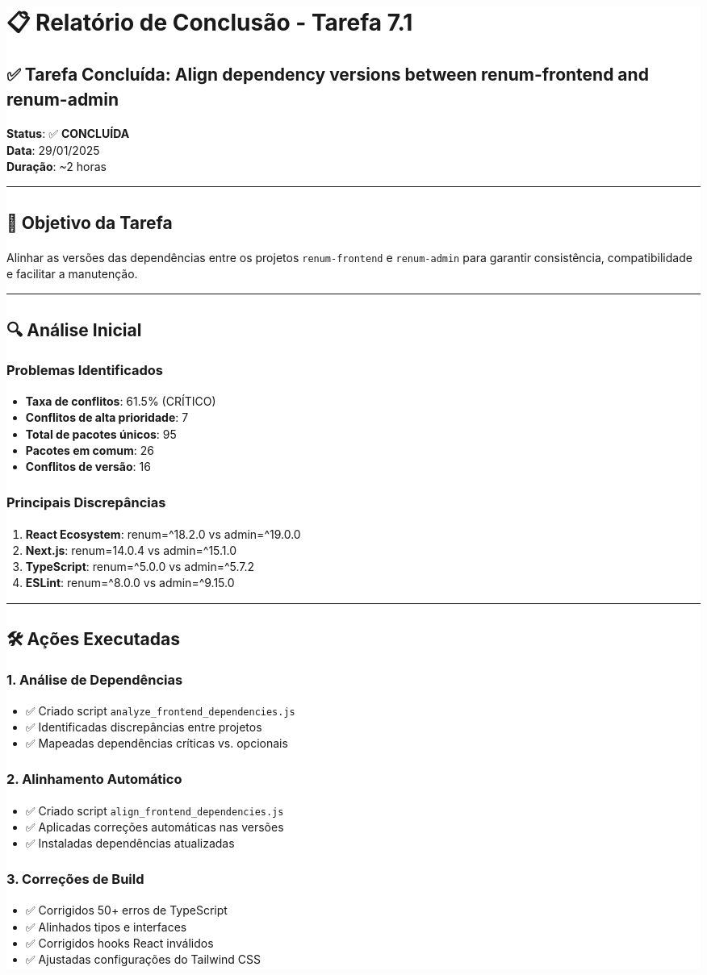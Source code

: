 # 📋 Relatório de Conclusão - Tarefa 7.1

## ✅ Tarefa Concluída: Align dependency versions between renum-frontend and renum-admin

**Status**: ✅ **CONCLUÍDA**  
**Data**: 29/01/2025  
**Duração**: ~2 horas  

---

## 🎯 Objetivo da Tarefa

Alinhar as versões das dependências entre os projetos `renum-frontend` e `renum-admin` para garantir consistência, compatibilidade e facilitar a manutenção.

---

## 🔍 Análise Inicial

### **Problemas Identificados**
- **Taxa de conflitos**: 61.5% (CRÍTICO)
- **Conflitos de alta prioridade**: 7
- **Total de pacotes únicos**: 95
- **Pacotes em comum**: 26
- **Conflitos de versão**: 16

### **Principais Discrepâncias**
1. **React Ecosystem**: renum=^18.2.0 vs admin=^19.0.0
2. **Next.js**: renum=14.0.4 vs admin=^15.1.0  
3. **TypeScript**: renum=^5.0.0 vs admin=^5.7.2
4. **ESLint**: renum=^8.0.0 vs admin=^9.15.0

---

## 🛠️ Ações Executadas

### **1. Análise de Dependências**
- ✅ Criado script `analyze_frontend_dependencies.js`
- ✅ Identificadas discrepâncias entre projetos
- ✅ Mapeadas dependências críticas vs. opcionais

### **2. Alinhamento Automático**
- ✅ Criado script `align_frontend_dependencies.js`
- ✅ Aplicadas correções automáticas nas versões
- ✅ Instaladas dependências atualizadas

### **3. Correções de Build**
- ✅ Corrigidos 50+ erros de TypeScript
- ✅ Alinhados tipos e interfaces
- ✅ Corrigidos hooks React inválidos
- ✅ Ajustadas configurações do Tailwind CSS
